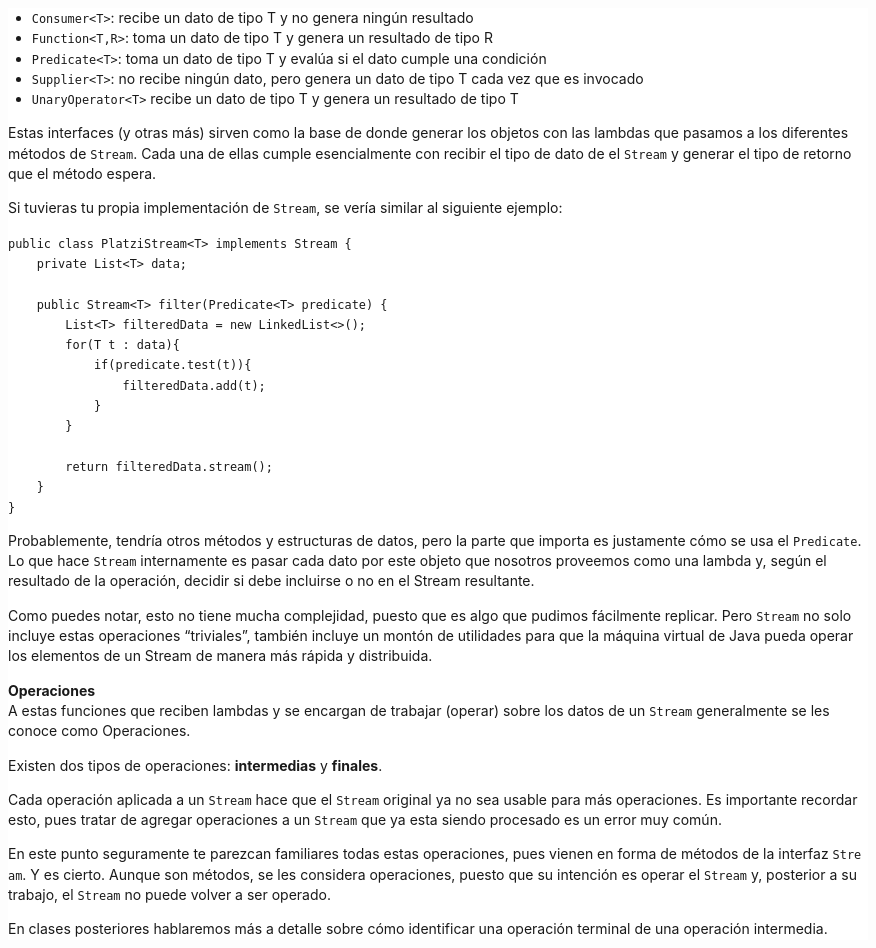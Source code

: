 - `Consumer<T>`: recibe un dato de tipo T y no genera ningún resultado
- `Function<T,R>`: toma un dato de tipo T y genera un resultado de tipo R
- `Predicate<T>`: toma un dato de tipo T y evalúa si el dato cumple una condición
- `Supplier<T>`: no recibe ningún dato, pero genera un dato de tipo T cada vez que es invocado
- `UnaryOperator<T>` recibe un dato de tipo T y genera un resultado de tipo T

Estas interfaces (y otras más) sirven como la base de donde generar los objetos con las lambdas que pasamos a los diferentes métodos de `Stream`. Cada una de ellas cumple esencialmente con recibir el tipo de dato de el `Stream` y generar el tipo de retorno que el método espera.

Si tuvieras tu propia implementación de `Stream`, se vería similar al siguiente ejemplo:
~~~
public class PlatziStream<T> implements Stream {
    private List<T> data;

    public Stream<T> filter(Predicate<T> predicate) {
        List<T> filteredData = new LinkedList<>();
        for(T t : data){
            if(predicate.test(t)){
                filteredData.add(t);
            }
        }

        return filteredData.stream();
    }
}
~~~

Probablemente, tendría otros métodos y estructuras de datos, pero la parte que importa es justamente cómo se usa el `Predicate`. Lo que hace `Stream` internamente es pasar cada dato por este objeto que nosotros proveemos como una lambda y, según el resultado de la operación, decidir si debe incluirse o no en el Stream resultante.

Como puedes notar, esto no tiene mucha complejidad, puesto que es algo que pudimos fácilmente replicar. Pero `Stream` no solo incluye estas operaciones “triviales”, también incluye un montón de utilidades para que la máquina virtual de Java pueda operar los elementos de un Stream de manera más rápida y distribuida.

**Operaciones**  
A estas funciones que reciben lambdas y se encargan de trabajar (operar) sobre los datos de un `Stream` generalmente se les conoce como Operaciones.

Existen dos tipos de operaciones: **intermedias** y **finales**.

Cada operación aplicada a un `Stream` hace que el `Stream` original ya no sea usable para más operaciones. Es importante recordar esto, pues tratar de agregar operaciones a un `Stream` que ya esta siendo procesado es un error muy común.

En este punto seguramente te parezcan familiares todas estas operaciones, pues vienen en forma de métodos de la interfaz `Stream`. Y es cierto. Aunque son métodos, se les considera operaciones, puesto que su intención es operar el `Stream` y, posterior a su trabajo, el `Stream` no puede volver a ser operado.

En clases posteriores hablaremos más a detalle sobre cómo identificar una operación terminal de una operación intermedia.
